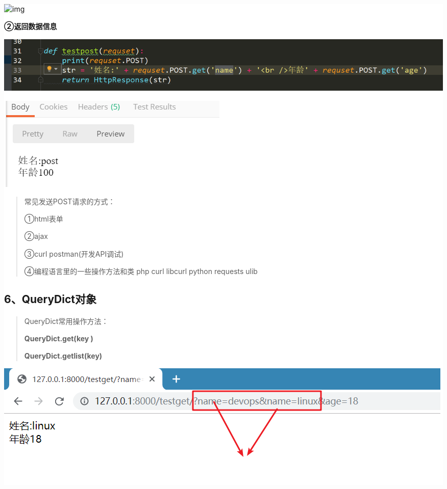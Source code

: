 ![img](/assets/wps30.jpg) 

**②返回数据信息**

![1554021174739](assets/1554021174739.png)

![1554021184941](assets/1554021184941.png)

> 常见发送POST请求的方式：
>
> ①html表单
>
> ②ajax
>
> ③curl   postman(开发API调试)
>
> ④编程语言里的一些操作方法和类   php curl libcurl   python requests  ulib

## 6、QueryDict对象

> QueryDict常用操作方法：
>
> **QueryDict.get(key )**
>
> **QueryDict.getlist(key)**

![1554022151107](assets/1554022151107.png)

